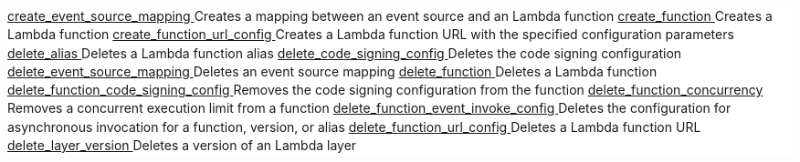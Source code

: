 <td style="text-align: left;"><a href="../lambda_create_event_source_mapping/"> create_event_source_mapping </a></td>
<td style="text-align: left;">Creates a mapping between an event source
and an Lambda function</td>
</tr>
<tr class="even">
<td style="text-align: left;"><a href="../lambda_create_function/"> create_function </a></td>
<td style="text-align: left;">Creates a Lambda function</td>
</tr>
<tr class="odd">
<td style="text-align: left;"><a href="../lambda_create_function_url_config/"> create_function_url_config </a></td>
<td style="text-align: left;">Creates a Lambda function URL with the
specified configuration parameters</td>
</tr>
<tr class="even">
<td style="text-align: left;"><a href="../lambda_delete_alias/"> delete_alias </a></td>
<td style="text-align: left;">Deletes a Lambda function alias</td>
</tr>
<tr class="odd">
<td style="text-align: left;"><a href="../lambda_delete_code_signing_config/"> delete_code_signing_config </a></td>
<td style="text-align: left;">Deletes the code signing
configuration</td>
</tr>
<tr class="even">
<td style="text-align: left;"><a href="../lambda_delete_event_source_mapping/"> delete_event_source_mapping </a></td>
<td style="text-align: left;">Deletes an event source mapping</td>
</tr>
<tr class="odd">
<td style="text-align: left;"><a href="../lambda_delete_function/"> delete_function </a></td>
<td style="text-align: left;">Deletes a Lambda function</td>
</tr>
<tr class="even">
<td style="text-align: left;"><a href="../lambda_delete_function_code_signing_config/"> delete_function_code_signing_config </a></td>
<td style="text-align: left;">Removes the code signing configuration
from the function</td>
</tr>
<tr class="odd">
<td style="text-align: left;"><a href="../lambda_delete_function_concurrency/"> delete_function_concurrency </a></td>
<td style="text-align: left;">Removes a concurrent execution limit from
a function</td>
</tr>
<tr class="even">
<td style="text-align: left;"><a href="../lambda_delete_function_event_invoke_config/"> delete_function_event_invoke_config </a></td>
<td style="text-align: left;">Deletes the configuration for asynchronous
invocation for a function, version, or alias</td>
</tr>
<tr class="odd">
<td style="text-align: left;"><a href="../lambda_delete_function_url_config/"> delete_function_url_config </a></td>
<td style="text-align: left;">Deletes a Lambda function URL</td>
</tr>
<tr class="even">
<td style="text-align: left;"><a href="../lambda_delete_layer_version/"> delete_layer_version </a></td>
<td style="text-align: left;">Deletes a version of an Lambda layer</td>
</tr>
<tr class="odd">